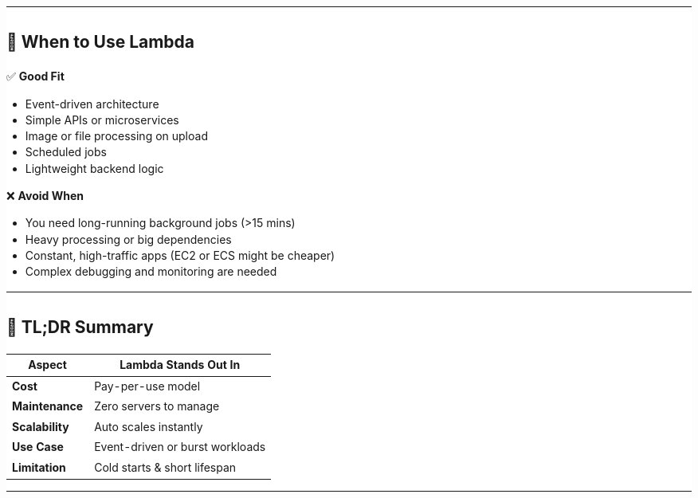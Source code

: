 
---

## 🧭 **When to Use Lambda**

✅ **Good Fit**

* Event-driven architecture
* Simple APIs or microservices
* Image or file processing on upload
* Scheduled jobs
* Lightweight backend logic

❌ **Avoid When**

* You need long-running background jobs (>15 mins)
* Heavy processing or big dependencies
* Constant, high-traffic apps (EC2 or ECS might be cheaper)
* Complex debugging and monitoring are needed

---

## 🧠 TL;DR Summary

| Aspect          | Lambda Stands Out In            |
| --------------- | ------------------------------- |
| **Cost**        | Pay-per-use model               |
| **Maintenance** | Zero servers to manage          |
| **Scalability** | Auto scales instantly           |
| **Use Case**    | Event-driven or burst workloads |
| **Limitation**  | Cold starts & short lifespan    |

---


